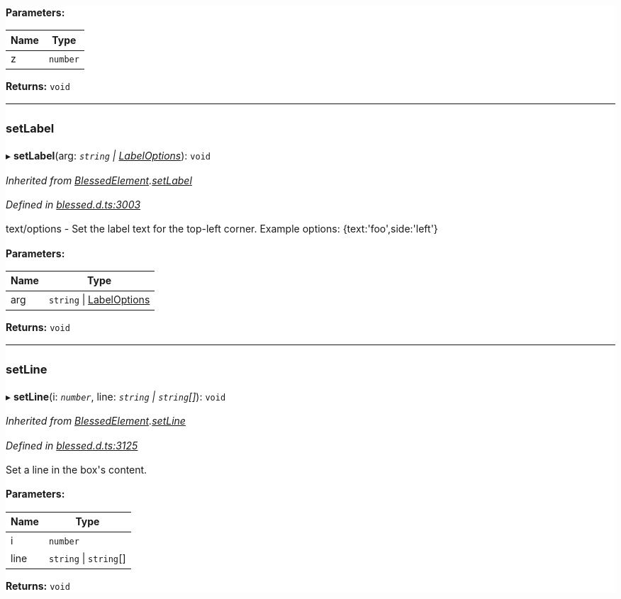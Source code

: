 **Parameters:**

| Name | Type |
| ------ | ------ |
| z | `number` |

**Returns:** `void`

___
<a id="setlabel"></a>

###  setLabel

▸ **setLabel**(arg: *`string` \| [LabelOptions](api-interfaces-blessed-d-widgets.labeloptions.md)*): `void`

*Inherited from [BlessedElement](api-classes-blessed-d-widgets.blessedelement.md).[setLabel](api-classes-blessed-d-widgets.blessedelement.md#setlabel)*

*Defined in [blessed.d.ts:3003](https://github.com/cancerberoSgx/accursed/blob/f66c8ce/src/declarations/blessed.d.ts#L3003)*

text/options - Set the label text for the top-left corner. Example options: {text:'foo',side:'left'}

**Parameters:**

| Name | Type |
| ------ | ------ |
| arg | `string` \| [LabelOptions](api-interfaces-blessed-d-widgets.labeloptions.md) |

**Returns:** `void`

___
<a id="setline"></a>

###  setLine

▸ **setLine**(i: *`number`*, line: *`string` \| `string`[]*): `void`

*Inherited from [BlessedElement](api-classes-blessed-d-widgets.blessedelement.md).[setLine](api-classes-blessed-d-widgets.blessedelement.md#setline)*

*Defined in [blessed.d.ts:3125](https://github.com/cancerberoSgx/accursed/blob/f66c8ce/src/declarations/blessed.d.ts#L3125)*

Set a line in the box's content.

**Parameters:**

| Name | Type |
| ------ | ------ |
| i | `number` |
| line | `string` \| `string`[] |

**Returns:** `void`
